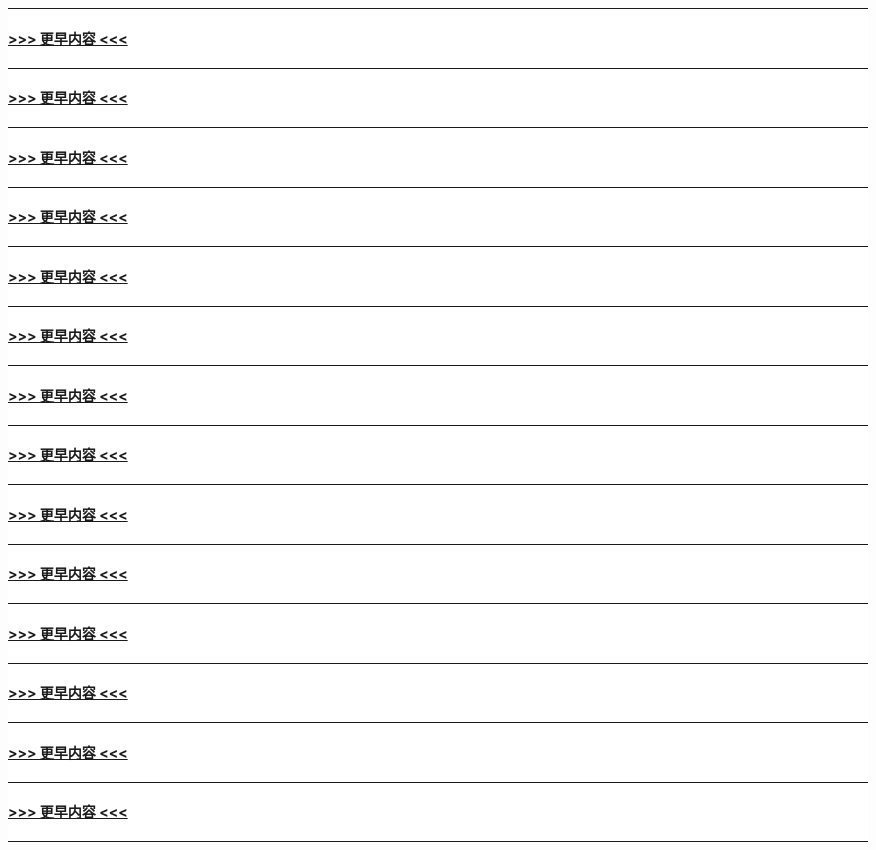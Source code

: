 ----
#### [ >>> 更早内容 <<< ](../indexes/sedWxCxNP-earlier.md?t=11021851)

----
#### [ >>> 更早内容 <<< ](../indexes/sedWxCxNP-earlier.md?t=11021901)

----
#### [ >>> 更早内容 <<< ](../indexes/sedWxCxNP-earlier.md?t=11021951)

----
#### [ >>> 更早内容 <<< ](../indexes/sedWxCxNP-earlier.md?t=11022001)

----
#### [ >>> 更早内容 <<< ](../indexes/sedWxCxNP-earlier.md?t=11022051)

----
#### [ >>> 更早内容 <<< ](../indexes/sedWxCxNP-earlier.md?t=11022101)

----
#### [ >>> 更早内容 <<< ](../indexes/sedWxCxNP-earlier.md?t=11022151)

----
#### [ >>> 更早内容 <<< ](../indexes/sedWxCxNP-earlier.md?t=11022202)

----
#### [ >>> 更早内容 <<< ](../indexes/sedWxCxNP-earlier.md?t=11022251)

----
#### [ >>> 更早内容 <<< ](../indexes/sedWxCxNP-earlier.md?t=11022301)

----
#### [ >>> 更早内容 <<< ](../indexes/sedWxCxNP-earlier.md?t=11022351)

----
#### [ >>> 更早内容 <<< ](../indexes/sedWxCxNP-earlier.md?t=11030001)

----
#### [ >>> 更早内容 <<< ](../indexes/sedWxCxNP-earlier.md?t=11030051)

----
#### [ >>> 更早内容 <<< ](../indexes/sedWxCxNP-earlier.md?t=11030102)

----
